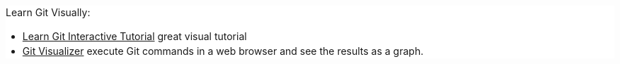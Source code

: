 Learn Git Visually:

* [Learn Git Interactive Tutorial][LearnGitInteractive] great visual tutorial
* [Git Visualizer][VisualizeGit] execute Git commands in a web browser and see the results as a graph.

[ProGit]: https://www.git-scm.com/book/en/v2 "Pro Git online book on Git-scm.com"
[ProGitPdf]: https://progit2.s3.amazonaws.com/en/2016-03-22-f3531/progit-en.1084.pdf "Pro Git v.2 PDF on AWS. Longer, book format."
[LearnGitInteractive]: https://learngitbranching.js.org "Interactive graphical git tutorial"
[VisualizeGit]: http://git-school.github.io/visualizing-git/ "Online tools draws a graph of commits in a repo as you type"
[markdown-cheatsheet]: https://github.com/adam-p/markdown-here/wiki/Markdown-Cheatsheet
[github-markdown]: https://docs.github.com/en/get-started/writing-on-github/getting-started-with-writing-and-formatting-on-github/basic-writing-and-formatting-syntax
